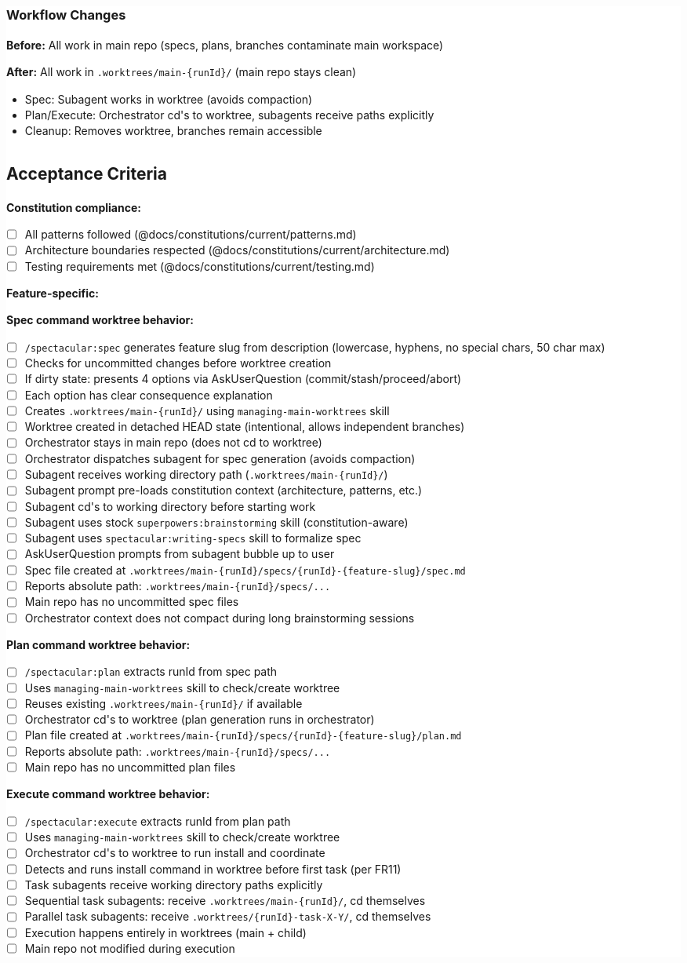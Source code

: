 ### Workflow Changes

**Before:** All work in main repo (specs, plans, branches contaminate main workspace)

**After:** All work in `.worktrees/main-{runId}/` (main repo stays clean)

- Spec: Subagent works in worktree (avoids compaction)
- Plan/Execute: Orchestrator cd's to worktree, subagents receive paths explicitly
- Cleanup: Removes worktree, branches remain accessible

## Acceptance Criteria

**Constitution compliance:**

- [ ] All patterns followed (@docs/constitutions/current/patterns.md)
- [ ] Architecture boundaries respected (@docs/constitutions/current/architecture.md)
- [ ] Testing requirements met (@docs/constitutions/current/testing.md)

**Feature-specific:**

**Spec command worktree behavior:**

- [ ] `/spectacular:spec` generates feature slug from description (lowercase, hyphens, no special chars, 50 char max)
- [ ] Checks for uncommitted changes before worktree creation
- [ ] If dirty state: presents 4 options via AskUserQuestion (commit/stash/proceed/abort)
- [ ] Each option has clear consequence explanation
- [ ] Creates `.worktrees/main-{runId}/` using `managing-main-worktrees` skill
- [ ] Worktree created in detached HEAD state (intentional, allows independent branches)
- [ ] Orchestrator stays in main repo (does not cd to worktree)
- [ ] Orchestrator dispatches subagent for spec generation (avoids compaction)
- [ ] Subagent receives working directory path (`.worktrees/main-{runId}/`)
- [ ] Subagent prompt pre-loads constitution context (architecture, patterns, etc.)
- [ ] Subagent cd's to working directory before starting work
- [ ] Subagent uses stock `superpowers:brainstorming` skill (constitution-aware)
- [ ] Subagent uses `spectacular:writing-specs` skill to formalize spec
- [ ] AskUserQuestion prompts from subagent bubble up to user
- [ ] Spec file created at `.worktrees/main-{runId}/specs/{runId}-{feature-slug}/spec.md`
- [ ] Reports absolute path: `.worktrees/main-{runId}/specs/...`
- [ ] Main repo has no uncommitted spec files
- [ ] Orchestrator context does not compact during long brainstorming sessions

**Plan command worktree behavior:**

- [ ] `/spectacular:plan` extracts runId from spec path
- [ ] Uses `managing-main-worktrees` skill to check/create worktree
- [ ] Reuses existing `.worktrees/main-{runId}/` if available
- [ ] Orchestrator cd's to worktree (plan generation runs in orchestrator)
- [ ] Plan file created at `.worktrees/main-{runId}/specs/{runId}-{feature-slug}/plan.md`
- [ ] Reports absolute path: `.worktrees/main-{runId}/specs/...`
- [ ] Main repo has no uncommitted plan files

**Execute command worktree behavior:**

- [ ] `/spectacular:execute` extracts runId from plan path
- [ ] Uses `managing-main-worktrees` skill to check/create worktree
- [ ] Orchestrator cd's to worktree to run install and coordinate
- [ ] Detects and runs install command in worktree before first task (per FR11)
- [ ] Task subagents receive working directory paths explicitly
- [ ] Sequential task subagents: receive `.worktrees/main-{runId}/`, cd themselves
- [ ] Parallel task subagents: receive `.worktrees/{runId}-task-X-Y/`, cd themselves
- [ ] Execution happens entirely in worktrees (main + child)
- [ ] Main repo not modified during execution
